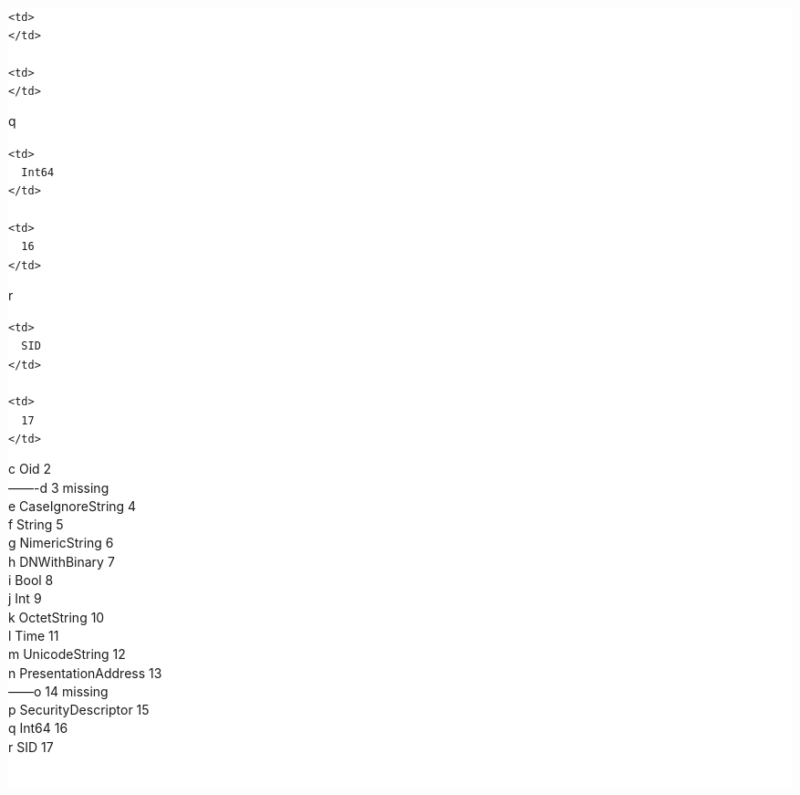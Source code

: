     <td>
    </td>
    
    <td>
    </td>
  </tr>
  
  <tr>
    <td>
      q
    </td>
    
    <td>
      Int64
    </td>
    
    <td>
      16
    </td>
  </tr>
  
  <tr>
    <td>
      r
    </td>
    
    <td>
      SID
    </td>
    
    <td>
      17
    </td>
  </tr>
</table>

c Oid 2  
&#8212;&#8212;-d 3 missing  
e CaseIgnoreString 4  
f String 5  
g NimericString 6  
h DNWithBinary 7  
i&nbsp;Bool 8  
j Int 9  
k&nbsp;OctetString 10  
l Time 11  
m UnicodeString 12  
n PresentationAddress 13  
&#8212;&#8212;o 14 missing  
p SecurityDescriptor 15  
q Int64 16  
r SID 17



&nbsp;
